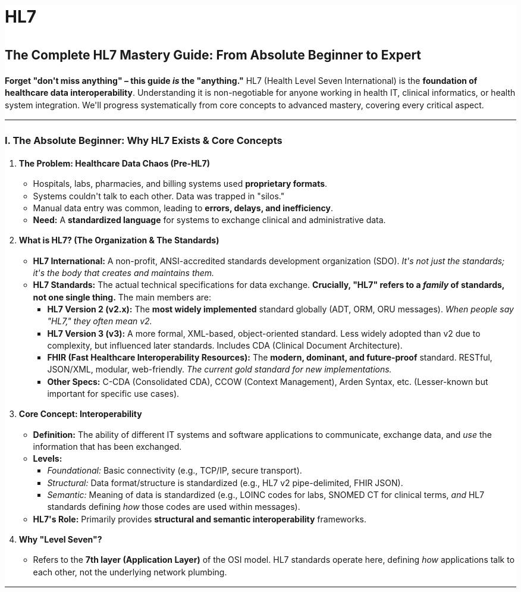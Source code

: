 # HL7
## The Complete HL7 Mastery Guide: From Absolute Beginner to Expert

**Forget "don't miss anything" – this guide *is* the "anything."** HL7 (Health Level Seven International) is the **foundation of healthcare data interoperability**. Understanding it is non-negotiable for anyone working in health IT, clinical informatics, or health system integration. We'll progress systematically from core concepts to advanced mastery, covering every critical aspect.

---

### **I. The Absolute Beginner: Why HL7 Exists & Core Concepts**

1.  **The Problem: Healthcare Data Chaos (Pre-HL7)**
    *   Hospitals, labs, pharmacies, and billing systems used **proprietary formats**.
    *   Systems couldn't talk to each other. Data was trapped in "silos."
    *   Manual data entry was common, leading to **errors, delays, and inefficiency**.
    *   **Need:** A **standardized language** for systems to exchange clinical and administrative data.

2.  **What is HL7? (The Organization & The Standards)**
    *   **HL7 International:** A non-profit, ANSI-accredited standards development organization (SDO). *It's not just the standards; it's the body that creates and maintains them.*
    *   **HL7 Standards:** The actual technical specifications for data exchange. **Crucially, "HL7" refers to a *family* of standards, not one single thing.** The main members are:
        *   **HL7 Version 2 (v2.x):** The **most widely implemented** standard globally (ADT, ORM, ORU messages). *When people say "HL7," they often mean v2.*
        *   **HL7 Version 3 (v3):** A more formal, XML-based, object-oriented standard. Less widely adopted than v2 due to complexity, but influenced later standards. Includes CDA (Clinical Document Architecture).
        *   **FHIR (Fast Healthcare Interoperability Resources):** The **modern, dominant, and future-proof** standard. RESTful, JSON/XML, modular, web-friendly. *The current gold standard for new implementations.*
        *   **Other Specs:** C-CDA (Consolidated CDA), CCOW (Context Management), Arden Syntax, etc. (Lesser-known but important for specific use cases).

3.  **Core Concept: Interoperability**
    *   **Definition:** The ability of different IT systems and software applications to communicate, exchange data, and *use* the information that has been exchanged.
    *   **Levels:**
        *   *Foundational:* Basic connectivity (e.g., TCP/IP, secure transport).
        *   *Structural:* Data format/structure is standardized (e.g., HL7 v2 pipe-delimited, FHIR JSON).
        *   *Semantic:* Meaning of data is standardized (e.g., LOINC codes for labs, SNOMED CT for clinical terms, *and* HL7 standards defining *how* those codes are used within messages).
    *   **HL7's Role:** Primarily provides **structural and semantic interoperability** frameworks.

4.  **Why "Level Seven"?**
    *   Refers to the **7th layer (Application Layer)** of the OSI model. HL7 standards operate here, defining *how* applications talk to each other, not the underlying network plumbing.

---
